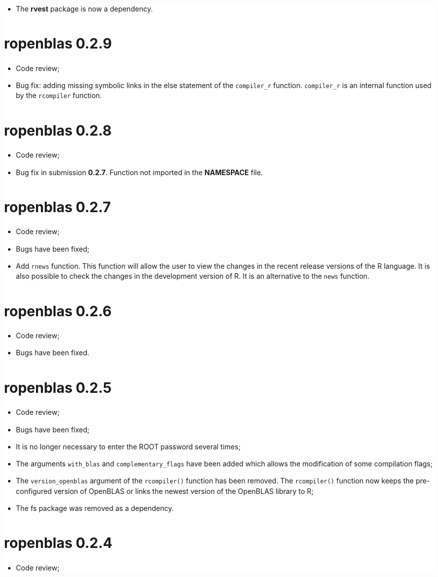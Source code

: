 * The **rvest** package is now a dependency.

# ropenblas 0.2.9

* Code review;

* Bug fix: adding missing symbolic links in the else statement of the `compiler_r` function. `compiler_r` is an internal function used by the `rcompiler` function.

# ropenblas 0.2.8

* Code review;

* Bug fix in submission **0.2.7**. Function not imported in the **NAMESPACE** file.

# ropenblas 0.2.7

* Code review;

* Bugs have been fixed;

* Add `rnews` function. This function will allow the user to view the changes in the recent release versions of the R language. It is also possible to check the changes in the development version of R. It is an alternative to the `news` function.

# ropenblas 0.2.6 

* Code review;

* Bugs have been fixed.

# ropenblas 0.2.5

* Code review;

* Bugs have been fixed;

* It is no longer necessary to enter the ROOT password several times;

* The arguments `with_blas` and `complementary_flags` have been added which allows the modification of some compilation flags;

* The `version_openblas` argument of the `rcompiler()` function has been removed. The `rcompiler()` function now keeps the pre-configured version of OpenBLAS or links the newest version of the OpenBLAS library to R;

* The fs package was removed as a dependency. 

# ropenblas 0.2.4

* Code review;
